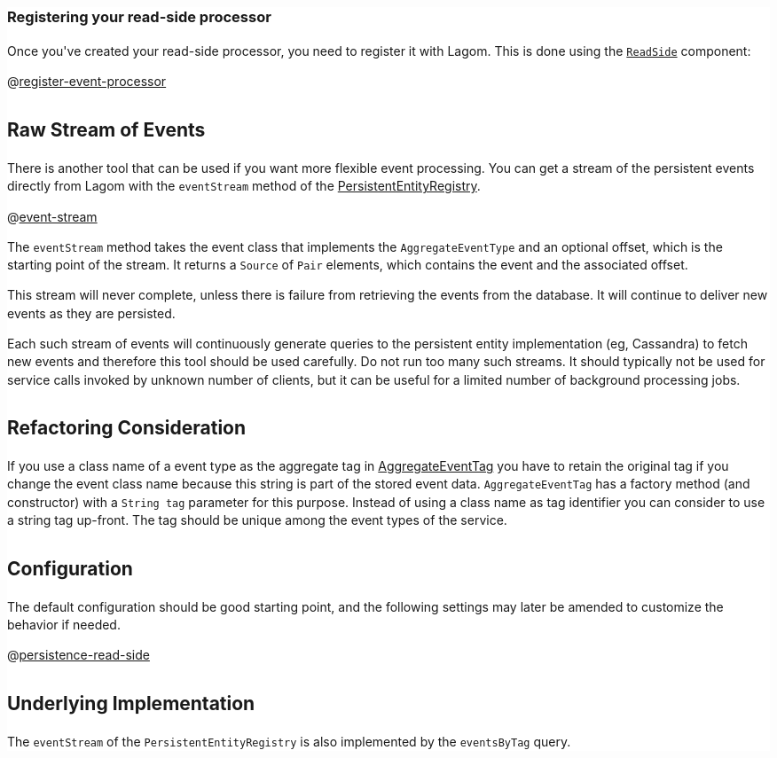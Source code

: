 ### Registering your read-side processor

Once you've created your read-side processor, you need to register it with Lagom. This is done using the [`ReadSide`](api/index.html?com/lightbend/lagom/javadsl/persistence/ReadSide.html) component:

@[register-event-processor](code/docs/home/persistence/BlogServiceImpl3.java)

## Raw Stream of Events

There is another tool that can be used if you want more flexible event processing. You can get a stream of the persistent events directly from Lagom with the `eventStream` method of the [PersistentEntityRegistry](api/index.html?com/lightbend/lagom/javadsl/persistence/PersistentEntityRegistry.html).

@[event-stream](code/docs/home/persistence/BlogServiceImpl3.java)

The `eventStream` method takes the event class that implements the `AggregateEventType` and an optional offset, which is the starting point of the stream. It returns a `Source` of `Pair` elements, which contains the event and the associated offset.

This stream will never complete, unless there is failure from retrieving the events from the database. It will continue to deliver new events as they are persisted.

Each such stream of events will continuously generate queries to the persistent entity implementation (eg, Cassandra) to fetch new events and therefore this tool should be used carefully. Do not run too many such streams. It should typically not be used for service calls invoked by unknown number of clients, but it can be useful for a limited number of background processing jobs.

## Refactoring Consideration

If you use a class name of a event type as the aggregate tag in [AggregateEventTag](api/index.html?com/lightbend/lagom/javadsl/persistence/AggregateEventTag.html) you have to retain the original tag if you change the event class name because this string is part of the stored event data. `AggregateEventTag` has a factory method (and constructor) with a `String tag` parameter for this purpose. Instead of using a class name as tag identifier you can consider to use a string tag up-front. The tag should be unique among the event types of the service.

## Configuration

The default configuration should be good starting point, and the following settings may later be amended to customize the behavior if needed.

@[persistence-read-side](../../../../../persistence/core/src/main/resources/reference.conf)

## Underlying Implementation

The `eventStream` of the `PersistentEntityRegistry` is also implemented by the `eventsByTag` query.
